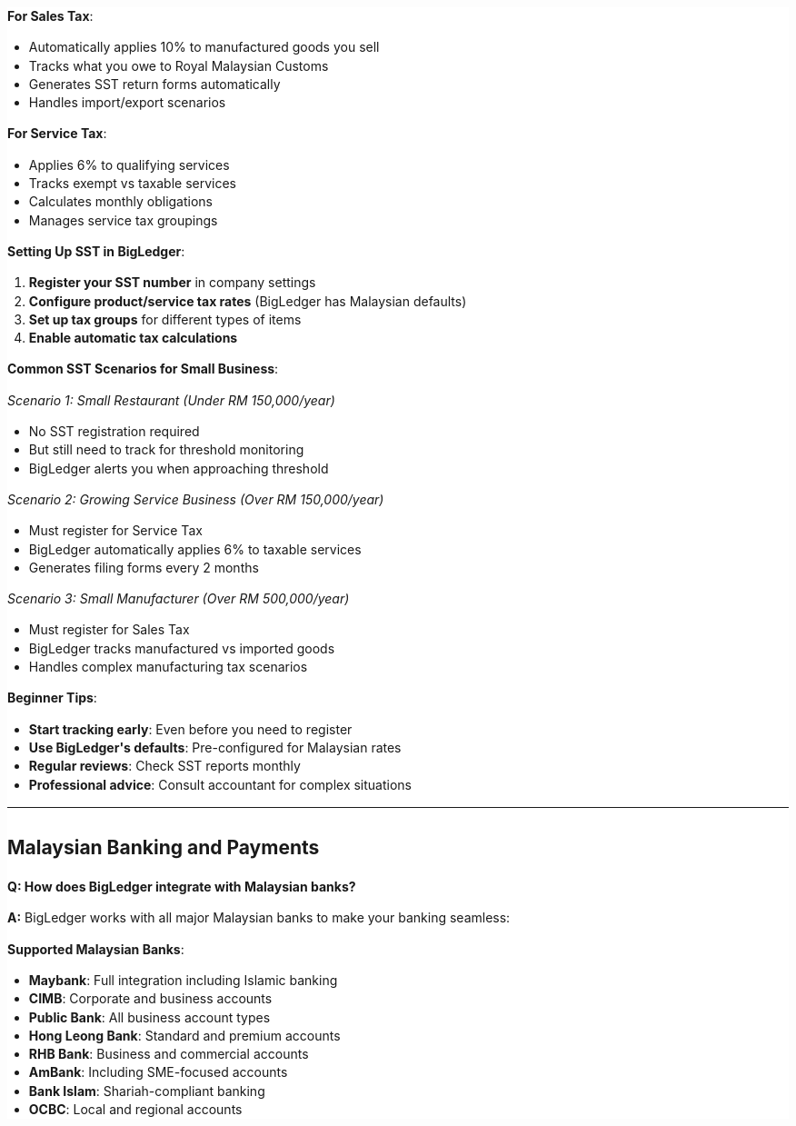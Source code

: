 **For Sales Tax**:
- Automatically applies 10% to manufactured goods you sell
- Tracks what you owe to Royal Malaysian Customs
- Generates SST return forms automatically
- Handles import/export scenarios

**For Service Tax**:
- Applies 6% to qualifying services
- Tracks exempt vs taxable services
- Calculates monthly obligations
- Manages service tax groupings

**Setting Up SST in BigLedger**:
1. **Register your SST number** in company settings
2. **Configure product/service tax rates** (BigLedger has Malaysian defaults)
3. **Set up tax groups** for different types of items
4. **Enable automatic tax calculations**

**Common SST Scenarios for Small Business**:

*Scenario 1: Small Restaurant (Under RM 150,000/year)*
- No SST registration required
- But still need to track for threshold monitoring
- BigLedger alerts you when approaching threshold

*Scenario 2: Growing Service Business (Over RM 150,000/year)*
- Must register for Service Tax
- BigLedger automatically applies 6% to taxable services
- Generates filing forms every 2 months

*Scenario 3: Small Manufacturer (Over RM 500,000/year)*
- Must register for Sales Tax
- BigLedger tracks manufactured vs imported goods
- Handles complex manufacturing tax scenarios

**Beginner Tips**:
- **Start tracking early**: Even before you need to register
- **Use BigLedger's defaults**: Pre-configured for Malaysian rates
- **Regular reviews**: Check SST reports monthly
- **Professional advice**: Consult accountant for complex situations

---

## Malaysian Banking and Payments

**Q: How does BigLedger integrate with Malaysian banks?**

**A:** BigLedger works with all major Malaysian banks to make your banking seamless:

**Supported Malaysian Banks**:
- **Maybank**: Full integration including Islamic banking
- **CIMB**: Corporate and business accounts
- **Public Bank**: All business account types
- **Hong Leong Bank**: Standard and premium accounts
- **RHB Bank**: Business and commercial accounts
- **AmBank**: Including SME-focused accounts
- **Bank Islam**: Shariah-compliant banking
- **OCBC**: Local and regional accounts
